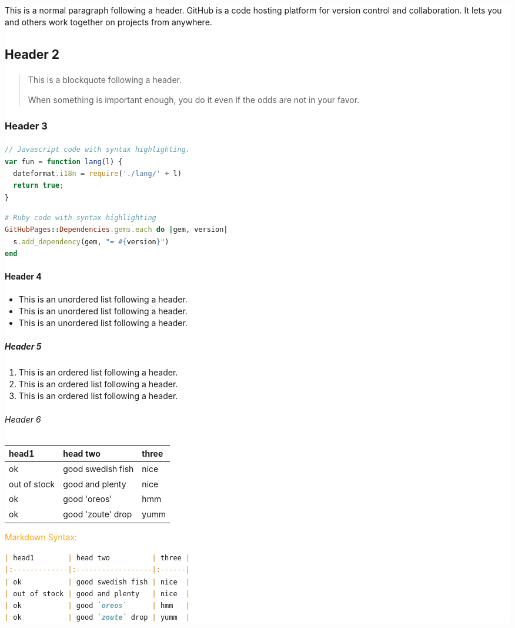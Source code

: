 This is a normal paragraph following a header. GitHub is a code hosting platform for version control and collaboration. It lets you and others work together on projects from anywhere.

## [](#header-2)Header 2

> This is a blockquote following a header.
>
> When something is important enough, you do it even if the odds are not in your favor.

### [](#header-3)Header 3

```js
// Javascript code with syntax highlighting.
var fun = function lang(l) {
  dateformat.i18n = require('./lang/' + l)
  return true;
}
```

```ruby
# Ruby code with syntax highlighting
GitHubPages::Dependencies.gems.each do |gem, version|
  s.add_dependency(gem, "= #{version}")
end
```

#### [](#header-4)Header 4

*   This is an unordered list following a header.
*   This is an unordered list following a header.
*   This is an unordered list following a header.

##### [](#header-5)Header 5

1.  This is an ordered list following a header.
2.  This is an ordered list following a header.
3.  This is an ordered list following a header.

###### [](#header-6)Header 6


| head1        | head two          | three |
|:-------------|:------------------|:------|
| ok           | good swedish fish | nice  |
| out of stock | good and plenty   | nice  |
| ok           | good 'oreos'      | hmm   |
| ok           | good 'zoute' drop | yumm  |

<span style="color:orange; padding-bottom:0;" >Markdown Syntax:</span>
```md
| head1        | head two          | three |
|:-------------|:------------------|:------|
| ok           | good swedish fish | nice  |
| out of stock | good and plenty   | nice  |
| ok           | good `oreos`      | hmm   |
| ok           | good `zoute` drop | yumm  |
```

